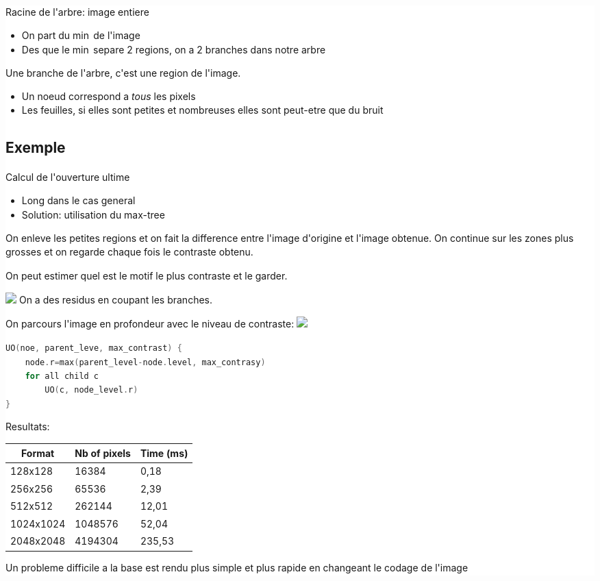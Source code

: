Racine de l'arbre: image entiere
- On part du $\min$ de l'image
- Des que le $\min$ separe 2 regions, on a 2 branches dans notre arbre

<div class="alert alert-warning" role="alert" markdown="1">
Une branche de l'arbre, c'est une region de l'image.
</div>

- Un noeud correspond a *tous* les pixels
- Les feuilles, si elles sont petites et nombreuses elles sont peut-etre que du bruit

## Exemple
Calcul de l'ouverture ultime
- Long dans le cas general
- Solution: utilisation du max-tree

<div class="alert alert-info" role="alert" markdown="1">
On enleve les petites regions et on fait la difference entre l'image d'origine et l'image obtenue. On continue sur les zones plus grosses et on regarde chaque fois le contraste obtenu.
</div>

On peut estimer quel est le motif le plus contraste et le garder.

![](https://i.imgur.com/yLL4YmD.png)
On a des residus en coupant les branches.

On parcours l'image en profondeur avec le niveau de contraste:
![](https://i.imgur.com/zyT13HQ.png)

``` cpp
UO(noe, parent_leve, max_contrast) {
    node.r=max(parent_level-node.level, max_contrasy)
    for all child c
        UO(c, node_level.r)
}
```

Resultats:

|Format|Nb of pixels|Time (ms)|
|-|-|-|
|128x128|16384|0,18|
|256x256|65536|2,39|
|512x512|262144|12,01|
|1024x1024|1048576|52,04|
|2048x2048|4194304|235,53|

<div class="alert alert-warning" role="alert" markdown="1">
Un probleme difficile a la base est rendu plus simple et plus rapide en changeant le codage de l'image
</div>
